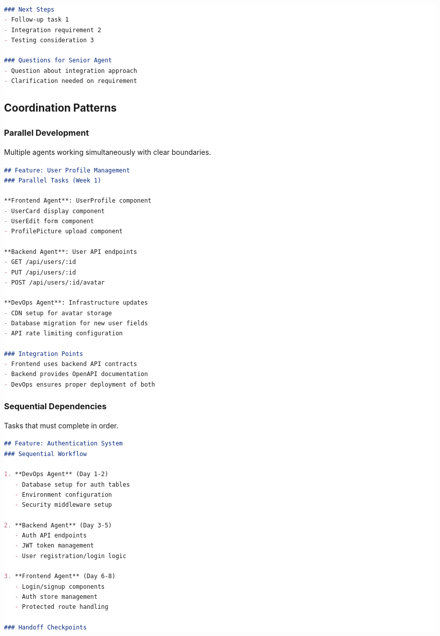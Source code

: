 ```markdown
### Next Steps
- Follow-up task 1
- Integration requirement 2
- Testing consideration 3

### Questions for Senior Agent
- Question about integration approach
- Clarification needed on requirement
```

## Coordination Patterns

### Parallel Development
Multiple agents working simultaneously with clear boundaries.

```markdown
## Feature: User Profile Management
### Parallel Tasks (Week 1)

**Frontend Agent**: UserProfile component
- UserCard display component
- UserEdit form component  
- ProfilePicture upload component

**Backend Agent**: User API endpoints
- GET /api/users/:id
- PUT /api/users/:id
- POST /api/users/:id/avatar

**DevOps Agent**: Infrastructure updates
- CDN setup for avatar storage
- Database migration for new user fields
- API rate limiting configuration

### Integration Points
- Frontend uses backend API contracts
- Backend provides OpenAPI documentation
- DevOps ensures proper deployment of both
```

### Sequential Dependencies
Tasks that must complete in order.

```markdown
## Feature: Authentication System
### Sequential Workflow

1. **DevOps Agent** (Day 1-2)
   - Database setup for auth tables
   - Environment configuration
   - Security middleware setup

2. **Backend Agent** (Day 3-5)  
   - Auth API endpoints
   - JWT token management
   - User registration/login logic

3. **Frontend Agent** (Day 6-8)
   - Login/signup components
   - Auth store management
   - Protected route handling

### Handoff Checkpoints
```